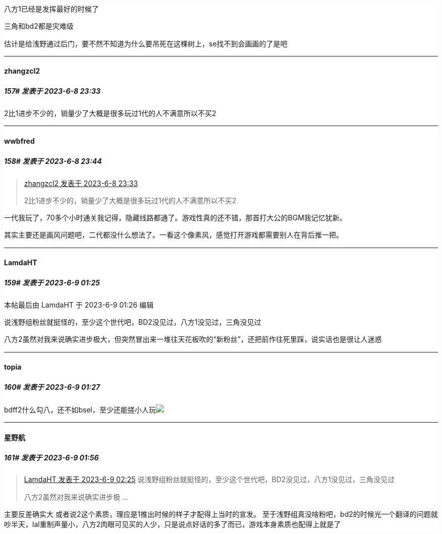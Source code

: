 八方1已经是发挥最好的时候了

三角和bd2都是灾难级

估计是给浅野通过后门，要不然不知道为什么要吊死在这棵树上，se找不到会画画的了是吧


*****

####  zhangzcl2  
##### 157#       发表于 2023-6-8 23:33

2比1进步不少的，销量少了大概是很多玩过1代的人不满意所以不买2


*****

####  wwbfred  
##### 158#       发表于 2023-6-8 23:44

<blockquote><a href="httphttps://bbs.saraba1st.com/2b/forum.php?mod=redirect&amp;goto=findpost&amp;pid=61193039&amp;ptid=2138845" target="_blank">zhangzcl2 发表于 2023-6-8 23:33</a>

2比1进步不少的，销量少了大概是很多玩过1代的人不满意所以不买2</blockquote>
一代我玩了，70多个小时通关我记得，隐藏线路都通了。游戏性真的还不错，那首打大公的BGM我记忆犹新。

其实主要还是画风问题吧，二代都没什么想法了。一看这个像素风，感觉打开游戏都需要别人在背后推一把。


*****

####  LamdaHT  
##### 159#       发表于 2023-6-9 01:25

 本帖最后由 LamdaHT 于 2023-6-9 01:26 编辑 

说浅野组粉丝就挺怪的，至少这个世代吧，BD2没见过，八方1没见过，三角没见过

八方2虽然对我来说确实进步极大，但突然冒出来一堆往天花板吹的“新粉丝”，还把前作往死里踩，说实话也是很让人迷惑

*****

####  topia  
##### 160#       发表于 2023-6-9 01:27

bdff2什么勾八，还不如bsel，至少还能搓小人玩<img src="https://static.saraba1st.com/image/smiley/face2017/067.png" referrerpolicy="no-referrer">


*****

####  星野航  
##### 161#       发表于 2023-6-9 01:56

<blockquote><a href="httphttps://bbs.saraba1st.com/2b/forum.php?mod=redirect&amp;goto=findpost&amp;pid=61194156&amp;ptid=2138845" target="_blank">LamdaHT 发表于 2023-6-9 02:25</a>
说浅野组粉丝就挺怪的，至少这个世代吧，BD2没见过，八方1没见过，三角没见过

八方2虽然对我来说确实进步极 ...</blockquote>
主要反差确实大
或者说2这个素质，理应是1推出时候的样子才配得上当时的宣发。
至于浅野组真没啥粉吧，bd2的时候光一个翻译的问题就吵半天，lal重制声量小，八方2肉眼可见买的人少，只是说点好话的多了而已，游戏本身素质也配得上就是了
